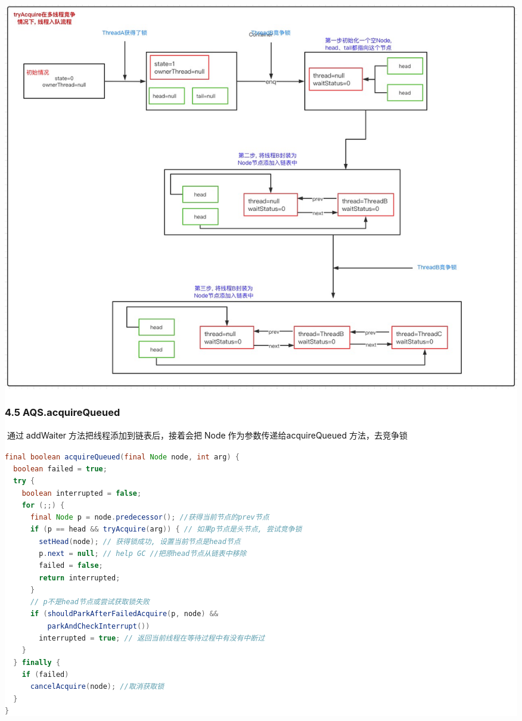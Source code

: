 ![tryAcquire多线程竞争情况下线程入队流程](./tryAcquire多线程竞争情况下线程入队流程.jpg)



### 4.5 AQS.acquireQueued

​		通过 addWaiter 方法把线程添加到链表后，接着会把 Node 作为参数传递给acquireQueued 方法，去竞争锁

```java
final boolean acquireQueued(final Node node, int arg) {
  boolean failed = true;
  try {
    boolean interrupted = false;
    for (;;) {
      final Node p = node.predecessor(); //获得当前节点的prev节点
      if (p == head && tryAcquire(arg)) { // 如果p节点是头节点, 尝试竞争锁
        setHead(node); // 获得锁成功, 设置当前节点是head节点
        p.next = null; // help GC //把原head节点从链表中移除
        failed = false;
        return interrupted;
      }
      // p不是head节点或尝试获取锁失败
      if (shouldParkAfterFailedAcquire(p, node) &&
          parkAndCheckInterrupt())
        interrupted = true; // 返回当前线程在等待过程中有没有中断过
    }
  } finally {
    if (failed)
      cancelAcquire(node); //取消获取锁
  }
}
```
